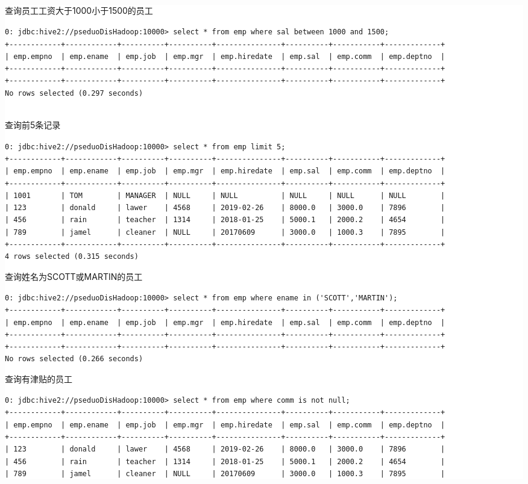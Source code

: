 查询员工工资大于1000小于1500的员工
```
0: jdbc:hive2://pseduoDisHadoop:10000> select * from emp where sal between 1000 and 1500;
+------------+------------+----------+----------+---------------+----------+-----------+-------------+
| emp.empno  | emp.ename  | emp.job  | emp.mgr  | emp.hiredate  | emp.sal  | emp.comm  | emp.deptno  |
+------------+------------+----------+----------+---------------+----------+-----------+-------------+
+------------+------------+----------+----------+---------------+----------+-----------+-------------+
No rows selected (0.297 seconds)


```
查询前5条记录
```
0: jdbc:hive2://pseduoDisHadoop:10000> select * from emp limit 5;
+------------+------------+----------+----------+---------------+----------+-----------+-------------+
| emp.empno  | emp.ename  | emp.job  | emp.mgr  | emp.hiredate  | emp.sal  | emp.comm  | emp.deptno  |
+------------+------------+----------+----------+---------------+----------+-----------+-------------+
| 1001       | TOM        | MANAGER  | NULL     | NULL          | NULL     | NULL      | NULL        |
| 123        | donald     | lawer    | 4568     | 2019-02-26    | 8000.0   | 3000.0    | 7896        |
| 456        | rain       | teacher  | 1314     | 2018-01-25    | 5000.1   | 2000.2    | 4654        |
| 789        | jamel      | cleaner  | NULL     | 20170609      | 3000.0   | 1000.3    | 7895        |
+------------+------------+----------+----------+---------------+----------+-----------+-------------+
4 rows selected (0.315 seconds)
```
查询姓名为SCOTT或MARTIN的员工
```
0: jdbc:hive2://pseduoDisHadoop:10000> select * from emp where ename in ('SCOTT','MARTIN');
+------------+------------+----------+----------+---------------+----------+-----------+-------------+
| emp.empno  | emp.ename  | emp.job  | emp.mgr  | emp.hiredate  | emp.sal  | emp.comm  | emp.deptno  |
+------------+------------+----------+----------+---------------+----------+-----------+-------------+
+------------+------------+----------+----------+---------------+----------+-----------+-------------+
No rows selected (0.266 seconds)
```

查询有津贴的员工
```
0: jdbc:hive2://pseduoDisHadoop:10000> select * from emp where comm is not null; 
+------------+------------+----------+----------+---------------+----------+-----------+-------------+
| emp.empno  | emp.ename  | emp.job  | emp.mgr  | emp.hiredate  | emp.sal  | emp.comm  | emp.deptno  |
+------------+------------+----------+----------+---------------+----------+-----------+-------------+
| 123        | donald     | lawer    | 4568     | 2019-02-26    | 8000.0   | 3000.0    | 7896        |
| 456        | rain       | teacher  | 1314     | 2018-01-25    | 5000.1   | 2000.2    | 4654        |
| 789        | jamel      | cleaner  | NULL     | 20170609      | 3000.0   | 1000.3    | 7895        |
```
